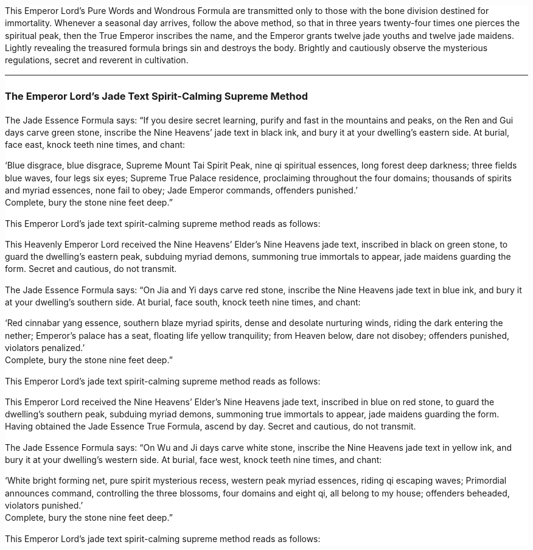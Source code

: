 This Emperor Lord’s Pure Words and Wondrous Formula are transmitted only to those with the bone division destined for immortality. Whenever a seasonal day arrives, follow the above method, so that in three years twenty-four times one pierces the spiritual peak, then the True Emperor inscribes the name, and the Emperor grants twelve jade youths and twelve jade maidens. Lightly revealing the treasured formula brings sin and destroys the body. Brightly and cautiously observe the mysterious regulations, secret and reverent in cultivation.

---

### The Emperor Lord’s Jade Text Spirit-Calming Supreme Method

The Jade Essence Formula says: “If you desire secret learning, purify and fast in the mountains and peaks, on the Ren and Gui days carve green stone, inscribe the Nine Heavens’ jade text in black ink, and bury it at your dwelling’s eastern side. At burial, face east, knock teeth nine times, and chant:

‘Blue disgrace, blue disgrace, Supreme Mount Tai Spirit Peak, nine qi spiritual essences, long forest deep darkness; three fields blue waves, four legs six eyes; Supreme True Palace residence, proclaiming throughout the four domains; thousands of spirits and myriad essences, none fail to obey; Jade Emperor commands, offenders punished.’  
Complete, bury the stone nine feet deep.”

This Emperor Lord’s jade text spirit-calming supreme method reads as follows:

This Heavenly Emperor Lord received the Nine Heavens’ Elder’s Nine Heavens jade text, inscribed in black on green stone, to guard the dwelling’s eastern peak, subduing myriad demons, summoning true immortals to appear, jade maidens guarding the form. Secret and cautious, do not transmit.

The Jade Essence Formula says: “On Jia and Yi days carve red stone, inscribe the Nine Heavens jade text in blue ink, and bury it at your dwelling’s southern side. At burial, face south, knock teeth nine times, and chant:

‘Red cinnabar yang essence, southern blaze myriad spirits, dense and desolate nurturing winds, riding the dark entering the nether; Emperor’s palace has a seat, floating life yellow tranquility; from Heaven below, dare not disobey; offenders punished, violators penalized.’  
Complete, bury the stone nine feet deep.”

This Emperor Lord’s jade text spirit-calming supreme method reads as follows:

This Emperor Lord received the Nine Heavens’ Elder’s Nine Heavens jade text, inscribed in blue on red stone, to guard the dwelling’s southern peak, subduing myriad demons, summoning true immortals to appear, jade maidens guarding the form. Having obtained the Jade Essence True Formula, ascend by day. Secret and cautious, do not transmit.

The Jade Essence Formula says: “On Wu and Ji days carve white stone, inscribe the Nine Heavens jade text in yellow ink, and bury it at your dwelling’s western side. At burial, face west, knock teeth nine times, and chant:

‘White bright forming net, pure spirit mysterious recess, western peak myriad essences, riding qi escaping waves; Primordial announces command, controlling the three blossoms, four domains and eight qi, all belong to my house; offenders beheaded, violators punished.’  
Complete, bury the stone nine feet deep.”

This Emperor Lord’s jade text spirit-calming supreme method reads as follows:

